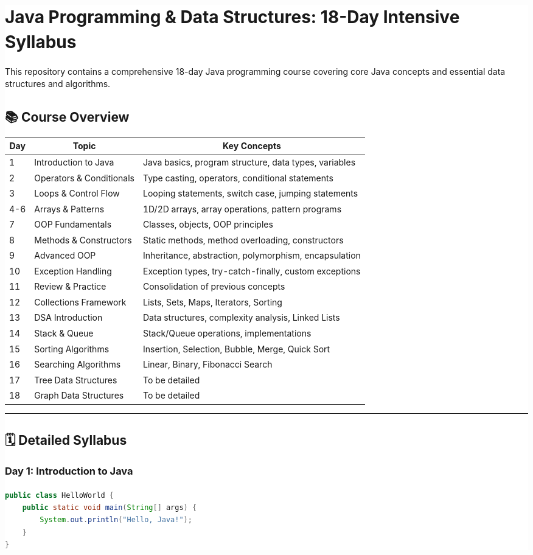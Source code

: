 # Java Programming & Data Structures: 18-Day Intensive Syllabus

This repository contains a comprehensive 18-day Java programming course covering core Java concepts and essential data structures and algorithms.

## 📚 Course Overview

| Day | Topic                   | Key Concepts                                               |
|-----|-------------------------|-----------------------------------------------------------|
| 1   | Introduction to Java    | Java basics, program structure, data types, variables      |
| 2   | Operators & Conditionals| Type casting, operators, conditional statements            |
| 3   | Loops & Control Flow    | Looping statements, switch case, jumping statements        |
| 4-6 | Arrays & Patterns       | 1D/2D arrays, array operations, pattern programs           |
| 7   | OOP Fundamentals        | Classes, objects, OOP principles                           |
| 8   | Methods & Constructors  | Static methods, method overloading, constructors           |
| 9   | Advanced OOP            | Inheritance, abstraction, polymorphism, encapsulation      |
| 10  | Exception Handling      | Exception types, try-catch-finally, custom exceptions      |
| 11  | Review & Practice       | Consolidation of previous concepts                         |
| 12  | Collections Framework   | Lists, Sets, Maps, Iterators, Sorting                      |
| 13  | DSA Introduction        | Data structures, complexity analysis, Linked Lists         |
| 14  | Stack & Queue           | Stack/Queue operations, implementations                    |
| 15  | Sorting Algorithms      | Insertion, Selection, Bubble, Merge, Quick Sort            |
| 16  | Searching Algorithms    | Linear, Binary, Fibonacci Search                           |
| 17  | Tree Data Structures    | To be detailed                                             |
| 18  | Graph Data Structures   | To be detailed                                             |

---

## 🗓️ Detailed Syllabus

### Day 1: Introduction to Java

```java
public class HelloWorld {
    public static void main(String[] args) {
        System.out.println("Hello, Java!");
    }
}
```
